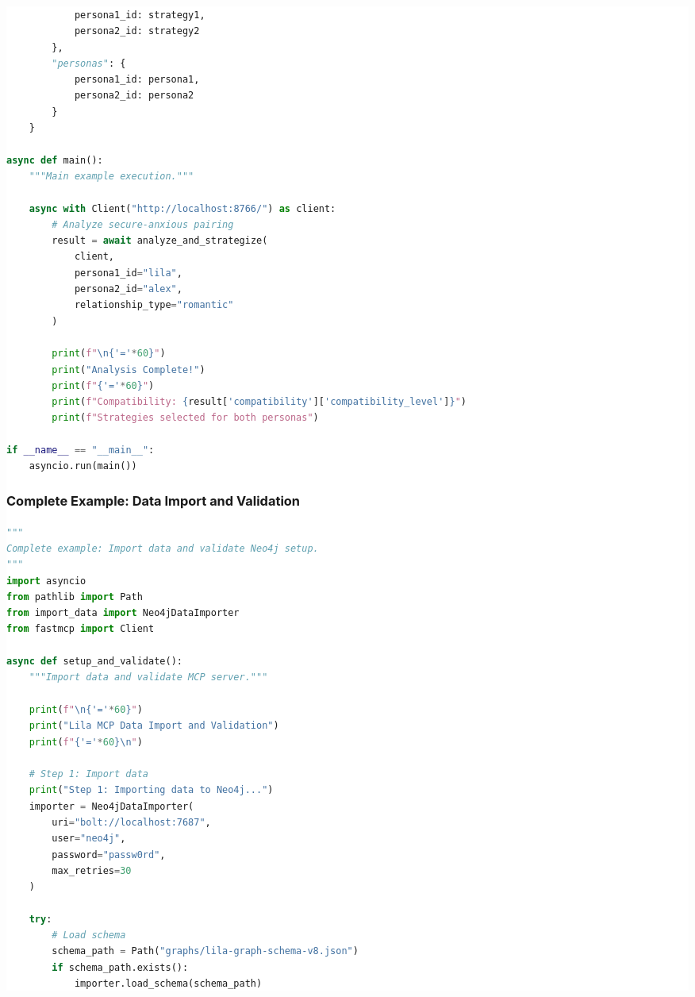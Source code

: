 ```python
            persona1_id: strategy1,
            persona2_id: strategy2
        },
        "personas": {
            persona1_id: persona1,
            persona2_id: persona2
        }
    }

async def main():
    """Main example execution."""

    async with Client("http://localhost:8766/") as client:
        # Analyze secure-anxious pairing
        result = await analyze_and_strategize(
            client,
            persona1_id="lila",
            persona2_id="alex",
            relationship_type="romantic"
        )

        print(f"\n{'='*60}")
        print("Analysis Complete!")
        print(f"{'='*60}")
        print(f"Compatibility: {result['compatibility']['compatibility_level']}")
        print(f"Strategies selected for both personas")

if __name__ == "__main__":
    asyncio.run(main())
```

### Complete Example: Data Import and Validation

```python
"""
Complete example: Import data and validate Neo4j setup.
"""
import asyncio
from pathlib import Path
from import_data import Neo4jDataImporter
from fastmcp import Client

async def setup_and_validate():
    """Import data and validate MCP server."""

    print(f"\n{'='*60}")
    print("Lila MCP Data Import and Validation")
    print(f"{'='*60}\n")

    # Step 1: Import data
    print("Step 1: Importing data to Neo4j...")
    importer = Neo4jDataImporter(
        uri="bolt://localhost:7687",
        user="neo4j",
        password="passw0rd",
        max_retries=30
    )

    try:
        # Load schema
        schema_path = Path("graphs/lila-graph-schema-v8.json")
        if schema_path.exists():
            importer.load_schema(schema_path)
```